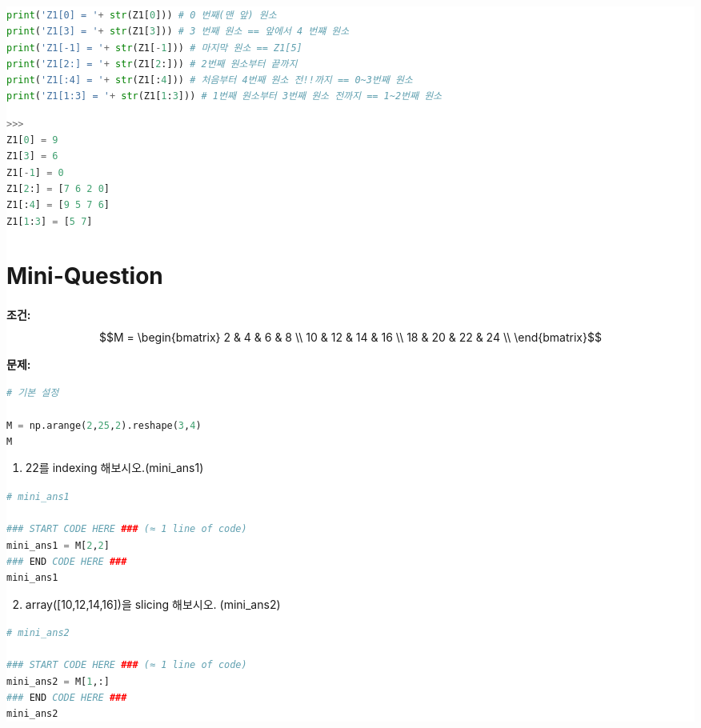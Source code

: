 ```py
print('Z1[0] = '+ str(Z1[0])) # 0 번째(맨 앞) 원소
print('Z1[3] = '+ str(Z1[3])) # 3 번째 원소 == 앞에서 4 번쨰 원소 
print('Z1[-1] = '+ str(Z1[-1])) # 마지막 원소 == Z1[5]
print('Z1[2:] = '+ str(Z1[2:])) # 2번째 원소부터 끝까지
print('Z1[:4] = '+ str(Z1[:4])) # 처음부터 4번째 원소 전!!까지 == 0~3번째 원소
print('Z1[1:3] = '+ str(Z1[1:3])) # 1번째 원소부터 3번째 원소 전까지 == 1~2번째 원소
```
```py
>>>
Z1[0] = 9
Z1[3] = 6
Z1[-1] = 0
Z1[2:] = [7 6 2 0]
Z1[:4] = [9 5 7 6]
Z1[1:3] = [5 7]
```

# Mini-Question

**조건:** $$M = 
\begin{bmatrix}
    2 & 4 & 6 & 8 \\
    10 & 12 & 14 & 16 \\
    18 & 20 & 22 & 24 \\
\end{bmatrix}$$

**문제:** 
```py
# 기본 설정

M = np.arange(2,25,2).reshape(3,4)
M
```

1) 22를 indexing 해보시오.(mini_ans1) 

```py
# mini_ans1

### START CODE HERE ### (≈ 1 line of code)
mini_ans1 = M[2,2]
### END CODE HERE ###
mini_ans1
```
    
2) array([10,12,14,16])을 slicing 해보시오. (mini_ans2)
    
```py
# mini_ans2

### START CODE HERE ### (≈ 1 line of code)
mini_ans2 = M[1,:]
### END CODE HERE ###
mini_ans2
```
